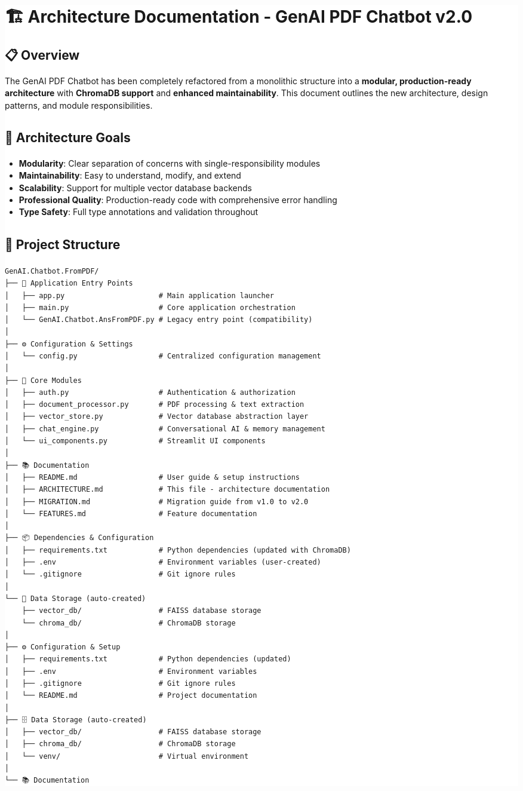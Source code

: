 # 🏗️ Architecture Documentation - GenAI PDF Chatbot v2.0

## 📋 Overview

The GenAI PDF Chatbot has been completely refactored from a monolithic structure into a **modular, production-ready architecture** with **ChromaDB support** and **enhanced maintainability**. This document outlines the new architecture, design patterns, and module responsibilities.

## 🎯 Architecture Goals

- **Modularity**: Clear separation of concerns with single-responsibility modules
- **Maintainability**: Easy to understand, modify, and extend
- **Scalability**: Support for multiple vector database backends
- **Professional Quality**: Production-ready code with comprehensive error handling
- **Type Safety**: Full type annotations and validation throughout

## 📁 Project Structure

```pwsh
GenAI.Chatbot.FromPDF/
├── 📄 Application Entry Points
│   ├── app.py                      # Main application launcher
│   ├── main.py                     # Core application orchestration
│   └── GenAI.Chatbot.AnsFromPDF.py # Legacy entry point (compatibility)
│
├── ⚙️ Configuration & Settings
│   └── config.py                   # Centralized configuration management
│
├── 🧩 Core Modules
│   ├── auth.py                     # Authentication & authorization
│   ├── document_processor.py       # PDF processing & text extraction
│   ├── vector_store.py             # Vector database abstraction layer
│   ├── chat_engine.py              # Conversational AI & memory management
│   └── ui_components.py            # Streamlit UI components
│
├── 📚 Documentation
│   ├── README.md                   # User guide & setup instructions
│   ├── ARCHITECTURE.md             # This file - architecture documentation
│   ├── MIGRATION.md                # Migration guide from v1.0 to v2.0
│   └── FEATURES.md                 # Feature documentation
│
├── 📦 Dependencies & Configuration
│   ├── requirements.txt            # Python dependencies (updated with ChromaDB)
│   ├── .env                        # Environment variables (user-created)
│   └── .gitignore                  # Git ignore rules
│
└── 💾 Data Storage (auto-created)
    ├── vector_db/                  # FAISS database storage
    └── chroma_db/                  # ChromaDB storage
│
├── ⚙️ Configuration & Setup
│   ├── requirements.txt            # Python dependencies (updated)
│   ├── .env                        # Environment variables
│   ├── .gitignore                  # Git ignore rules
│   └── README.md                   # Project documentation
│
├── 🗄️ Data Storage (auto-created)
│   ├── vector_db/                  # FAISS database storage
│   ├── chroma_db/                  # ChromaDB storage
│   └── venv/                       # Virtual environment
│
└── 📚 Documentation
```